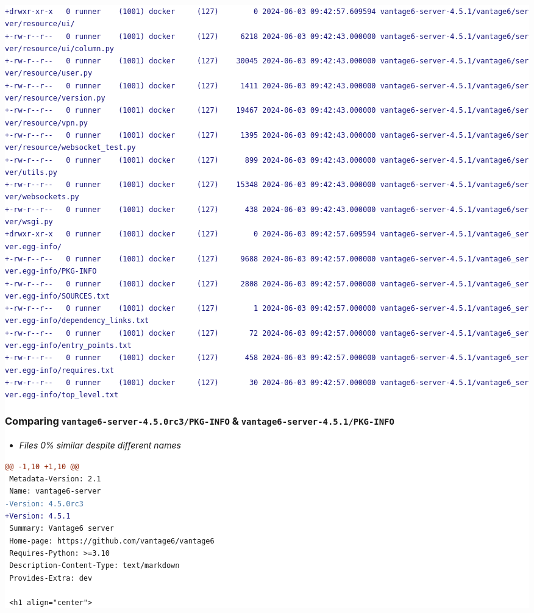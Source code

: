```diff
+drwxr-xr-x   0 runner    (1001) docker     (127)        0 2024-06-03 09:42:57.609594 vantage6-server-4.5.1/vantage6/server/resource/ui/
+-rw-r--r--   0 runner    (1001) docker     (127)     6218 2024-06-03 09:42:43.000000 vantage6-server-4.5.1/vantage6/server/resource/ui/column.py
+-rw-r--r--   0 runner    (1001) docker     (127)    30045 2024-06-03 09:42:43.000000 vantage6-server-4.5.1/vantage6/server/resource/user.py
+-rw-r--r--   0 runner    (1001) docker     (127)     1411 2024-06-03 09:42:43.000000 vantage6-server-4.5.1/vantage6/server/resource/version.py
+-rw-r--r--   0 runner    (1001) docker     (127)    19467 2024-06-03 09:42:43.000000 vantage6-server-4.5.1/vantage6/server/resource/vpn.py
+-rw-r--r--   0 runner    (1001) docker     (127)     1395 2024-06-03 09:42:43.000000 vantage6-server-4.5.1/vantage6/server/resource/websocket_test.py
+-rw-r--r--   0 runner    (1001) docker     (127)      899 2024-06-03 09:42:43.000000 vantage6-server-4.5.1/vantage6/server/utils.py
+-rw-r--r--   0 runner    (1001) docker     (127)    15348 2024-06-03 09:42:43.000000 vantage6-server-4.5.1/vantage6/server/websockets.py
+-rw-r--r--   0 runner    (1001) docker     (127)      438 2024-06-03 09:42:43.000000 vantage6-server-4.5.1/vantage6/server/wsgi.py
+drwxr-xr-x   0 runner    (1001) docker     (127)        0 2024-06-03 09:42:57.609594 vantage6-server-4.5.1/vantage6_server.egg-info/
+-rw-r--r--   0 runner    (1001) docker     (127)     9688 2024-06-03 09:42:57.000000 vantage6-server-4.5.1/vantage6_server.egg-info/PKG-INFO
+-rw-r--r--   0 runner    (1001) docker     (127)     2808 2024-06-03 09:42:57.000000 vantage6-server-4.5.1/vantage6_server.egg-info/SOURCES.txt
+-rw-r--r--   0 runner    (1001) docker     (127)        1 2024-06-03 09:42:57.000000 vantage6-server-4.5.1/vantage6_server.egg-info/dependency_links.txt
+-rw-r--r--   0 runner    (1001) docker     (127)       72 2024-06-03 09:42:57.000000 vantage6-server-4.5.1/vantage6_server.egg-info/entry_points.txt
+-rw-r--r--   0 runner    (1001) docker     (127)      458 2024-06-03 09:42:57.000000 vantage6-server-4.5.1/vantage6_server.egg-info/requires.txt
+-rw-r--r--   0 runner    (1001) docker     (127)       30 2024-06-03 09:42:57.000000 vantage6-server-4.5.1/vantage6_server.egg-info/top_level.txt
```

### Comparing `vantage6-server-4.5.0rc3/PKG-INFO` & `vantage6-server-4.5.1/PKG-INFO`

 * *Files 0% similar despite different names*

```diff
@@ -1,10 +1,10 @@
 Metadata-Version: 2.1
 Name: vantage6-server
-Version: 4.5.0rc3
+Version: 4.5.1
 Summary: Vantage6 server
 Home-page: https://github.com/vantage6/vantage6
 Requires-Python: >=3.10
 Description-Content-Type: text/markdown
 Provides-Extra: dev
 
 <h1 align="center">
```
